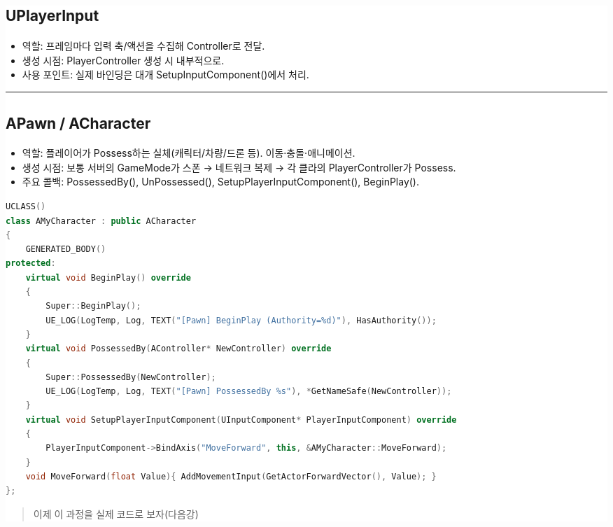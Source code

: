 
## UPlayerInput

* 역할: 프레임마다 입력 축/액션을 수집해 Controller로 전달.
* 생성 시점: PlayerController 생성 시 내부적으로.
* 사용 포인트: 실제 바인딩은 대개 SetupInputComponent()에서 처리.

---

## APawn / ACharacter

* 역할: 플레이어가 Possess하는 실체(캐릭터/차량/드론 등). 이동·충돌·애니메이션.
* 생성 시점: 보통 서버의 GameMode가 스폰 → 네트워크 복제 → 각 클라의 PlayerController가 Possess.
* 주요 콜백: PossessedBy(), UnPossessed(), SetupPlayerInputComponent(), BeginPlay().

```cpp
UCLASS()
class AMyCharacter : public ACharacter
{
    GENERATED_BODY()
protected:
    virtual void BeginPlay() override
    {
        Super::BeginPlay();
        UE_LOG(LogTemp, Log, TEXT("[Pawn] BeginPlay (Authority=%d)"), HasAuthority());
    }
    virtual void PossessedBy(AController* NewController) override
    {
        Super::PossessedBy(NewController);
        UE_LOG(LogTemp, Log, TEXT("[Pawn] PossessedBy %s"), *GetNameSafe(NewController));
    }
    virtual void SetupPlayerInputComponent(UInputComponent* PlayerInputComponent) override
    {
        PlayerInputComponent->BindAxis("MoveForward", this, &AMyCharacter::MoveForward);
    }
    void MoveForward(float Value){ AddMovementInput(GetActorForwardVector(), Value); }
};

```

> 이제 이 과정을 실제 코드로 보자(다음강)